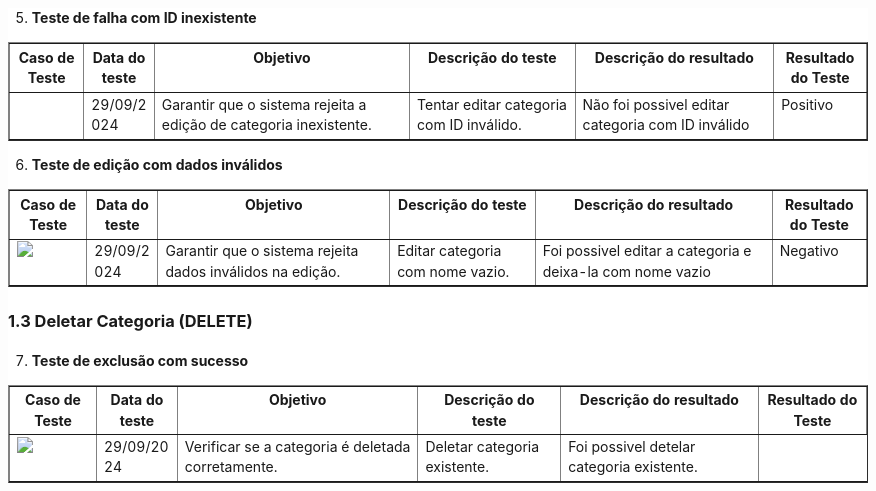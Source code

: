   </tr>
</table>

5. **Teste de falha com ID inexistente**  

<table border="1">
  <tr>
    <th>Caso de Teste</th>
    <th>Data do teste</th>
    <th>Objetivo</th>
    <th>Descrição do teste</th>
    <th>Descrição do resultado</th>
    <th>Resultado do Teste</th>
  </tr>
  <tr>
    <td><src="https://github.com/user-attachments/assets/f6a32b0f-2437-4d95-b796-110205a3001d"></td>
    <td>29/09/2024</td>
    <td>Garantir que o sistema rejeita a edição de categoria inexistente.</td>
    <td>Tentar editar categoria com ID inválido.</td>
    <td>Não foi possivel editar categoria com ID inválido</td>
    <td>Positivo</td>
  </tr>
</table>

6. **Teste de edição com dados inválidos**  
   
<table border="1">
  <tr>
    <th>Caso de Teste</th>
    <th>Data do teste</th>
    <th>Objetivo</th>
    <th>Descrição do teste</th>
    <th>Descrição do resultado</th>
    <th>Resultado do Teste</th>
  </tr>
  <tr>
    <td><img src="https://github.com/user-attachments/assets/b2732ac1-a573-42ec-89f2-4970c12d3a6f"></td>
    <td>29/09/2024</td>
    <td>Garantir que o sistema rejeita dados inválidos na edição.</td>
    <td>Editar categoria com nome vazio.</td>
    <td>Foi possivel editar a categoria e deixa-la com nome vazio</td>
    <td>Negativo</td>
  </tr>
</table>


### 1.3 Deletar Categoria (DELETE)

7. **Teste de exclusão com sucesso**  
   
<table border="1">
  <tr>
    <th>Caso de Teste</th>
    <th>Data do teste</th>
    <th>Objetivo</th>
    <th>Descrição do teste</th>
    <th>Descrição do resultado</th>
    <th>Resultado do Teste</th>
  </tr>
  <tr>
    <td><img src="https://github.com/user-attachments/assets/618bdfc1-606e-4116-a8d0-9f09d161e5b6"></td>
    <td>29/09/2024</td>
    <td>Verificar se a categoria é deletada corretamente.</td>
    <td>Deletar categoria existente.</td>
    <td>Foi possivel detelar categoria existente.</td>